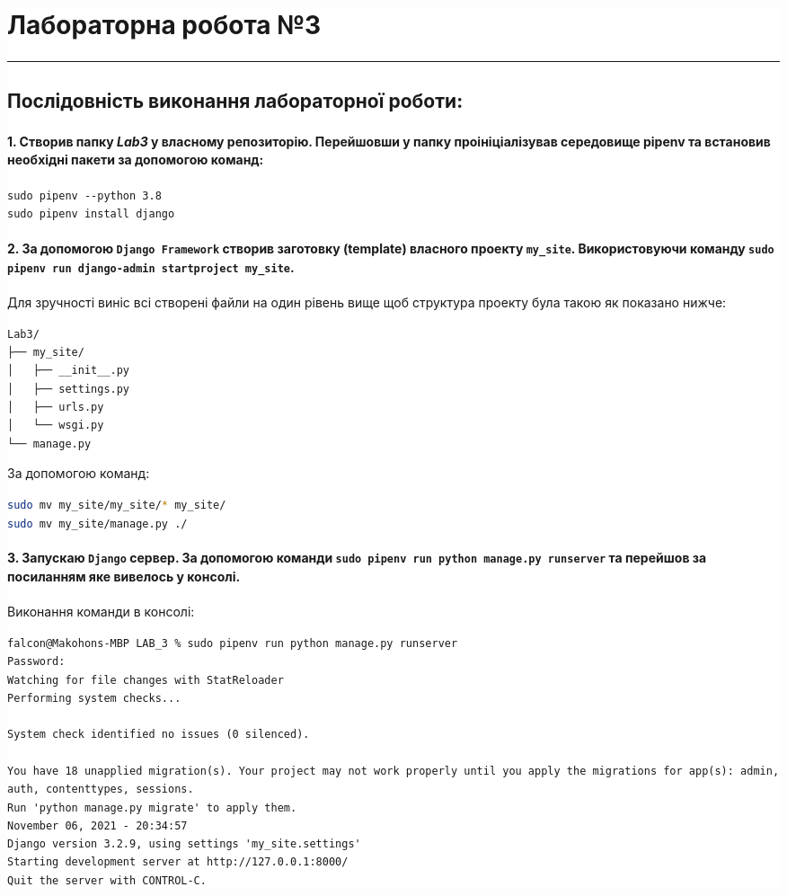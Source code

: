 # **Лабораторна робота №3**

---

## Послідовність виконання лабораторної роботи:

#### 1. Створив папку **_Lab3_** у власному репозиторію. Перейшовши у папку проініціалізував середовище pipenv та встановив необхідні пакети за допомогою команд:

```text
sudo pipenv --python 3.8
sudo pipenv install django
```

#### 2. За допомогою `Django Framework` створив заготовку (template) власного проекту `my_site`. Використовуючи команду `sudo pipenv run django-admin startproject my_site`.

Для зручності виніс всі створені файли на один рівень вище щоб структура проекту була такою як показано нижче:

```text
Lab3/
├── my_site/
│   ├── __init__.py
│   ├── settings.py
│   ├── urls.py
│   └── wsgi.py
└── manage.py
```

За допомогою команд:

```sh
sudo mv my_site/my_site/* my_site/
sudo mv my_site/manage.py ./
```

#### 3. Запускаю `Django` сервер. За допомогою команди `sudo pipenv run python manage.py runserver` та перейшов за посиланням яке вивелось у консолі.

Виконання команди в консолі:

```text
falcon@Makohons-MBP LAB_3 % sudo pipenv run python manage.py runserver
Password:
Watching for file changes with StatReloader
Performing system checks...

System check identified no issues (0 silenced).

You have 18 unapplied migration(s). Your project may not work properly until you apply the migrations for app(s): admin, auth, contenttypes, sessions.
Run 'python manage.py migrate' to apply them.
November 06, 2021 - 20:34:57
Django version 3.2.9, using settings 'my_site.settings'
Starting development server at http://127.0.0.1:8000/
Quit the server with CONTROL-C.

```
